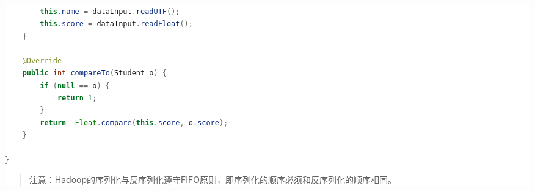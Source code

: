 ```java
        this.name = dataInput.readUTF();
        this.score = dataInput.readFloat();
    }

    @Override
    public int compareTo(Student o) {
        if (null == o) {
            return 1;
        }
        return -Float.compare(this.score, o.score);
    }

}

```

> 注意：Hadoop的序列化与反序列化遵守FIFO原则，即序列化的顺序必须和反序列化的顺序相同。



